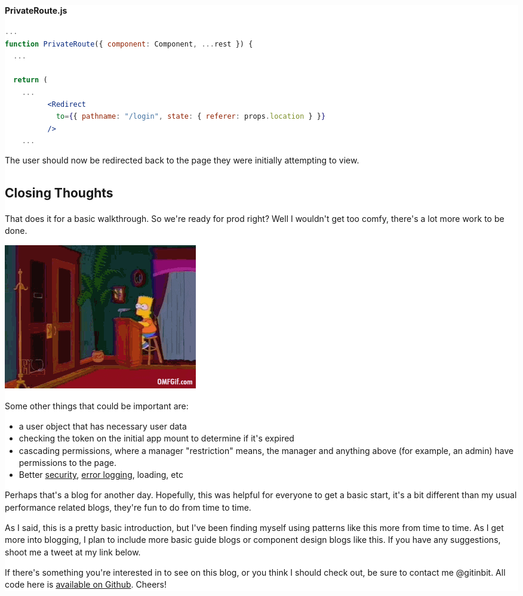 **PrivateRoute.js**

```jsx
...
function PrivateRoute({ component: Component, ...rest }) {
  ...

  return (
    ...
          <Redirect
            to={{ pathname: "/login", state: { referer: props.location } }}
          />
    ...
```

The user should now be redirected back to the page they were initially attempting to view.

## Closing Thoughts

That does it for a basic walkthrough. So we're ready for prod right? Well I wouldn't get too comfy, there's a lot more work to be done.

![abe](https://raw.githubusercontent.com/DennyScott/dennyscott.io/master/static/media/abe.gif)

Some other things that could be important are:

- a user object that has necessary user data
- checking the token on the initial app mount to determine if it's expired
- cascading permissions, where a manager "restriction" means, the manager and anything above (for example, an admin) have permissions to the page.
- Better [security](https://developer.mozilla.org/en-US/docs/Web/Security), [error logging](https://reactjs.org/docs/error-boundaries.html), loading, etc

Perhaps that's a blog for another day. Hopefully, this was helpful for everyone to get a basic start, it's a bit different than my usual performance related blogs, they're fun to do from time to time. 

As I said, this is a pretty basic introduction, but I've been finding myself using patterns like this more from time to time. As I get more into blogging, I plan to include more basic guide blogs or component design blogs like this. If you have any suggestions, shoot me a tweet at my link below.

If there's something you're interested in to see on this blog, or you think I should check out, be sure to contact me @gitinbit. All code here is [available on Github](https://github.com/DennyScott/react-router-auth). Cheers!
